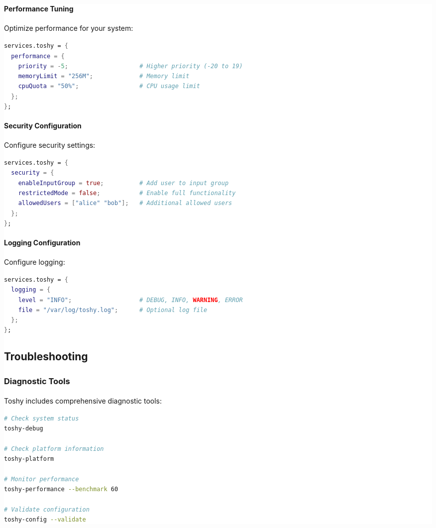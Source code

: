 #### Performance Tuning

Optimize performance for your system:

```nix
services.toshy = {
  performance = {
    priority = -5;                    # Higher priority (-20 to 19)
    memoryLimit = "256M";             # Memory limit
    cpuQuota = "50%";                 # CPU usage limit
  };
};
```

#### Security Configuration

Configure security settings:

```nix
services.toshy = {
  security = {
    enableInputGroup = true;          # Add user to input group
    restrictedMode = false;           # Enable full functionality
    allowedUsers = ["alice" "bob"];   # Additional allowed users
  };
};
```

#### Logging Configuration

Configure logging:

```nix
services.toshy = {
  logging = {
    level = "INFO";                   # DEBUG, INFO, WARNING, ERROR
    file = "/var/log/toshy.log";      # Optional log file
  };
};
```

## Troubleshooting

### Diagnostic Tools

Toshy includes comprehensive diagnostic tools:

```bash
# Check system status
toshy-debug

# Check platform information
toshy-platform

# Monitor performance
toshy-performance --benchmark 60

# Validate configuration
toshy-config --validate
```
